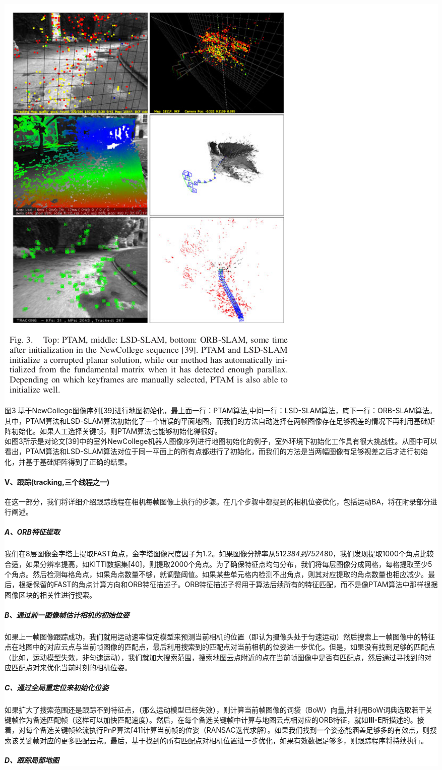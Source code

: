 ![06](./picture/06.png)    
图3 基于NewCollege图像序列[39]进行地图初始化，最上面一行：PTAM算法,中间一行：LSD-SLAM算法，底下一行：ORB-SLAM算法。其中，PTAM算法和LSD-SLAM算法初始化了一个错误的平面地图，而我们的方法自动选择在两帧图像存在足够视差的情况下再利用基础矩阵初始化。如果人工选择关键帧，则PTAM算法也能够初始化得很好。  
如图3所示是对论文[39]中的室外NewCollege机器人图像序列进行地图初始化的例子，室外环境下初始化工作具有很大挑战性。从图中可以看出，PTAM算法和LSD-SLAM算法对位于同一平面上的所有点都进行了初始化，而我们的方法是当两幅图像有足够视差之后才进行初始化，并基于基础矩阵得到了正确的结果。
#### V、跟踪(tracking,三个线程之一)
在这一部分，我们将详细介绍跟踪线程在相机每帧图像上执行的步骤。在几个步骤中都提到的相机位姿优化，包括运动BA，将在附录部分进行阐述。  
##### A、ORB特征提取
我们在8层图像金字塔上提取FAST角点，金字塔图像尺度因子为1.2。如果图像分辨率从512*384到752*480，我们发现提取1000个角点比较合适，如果分辨率提高，如KITTI数据集[40]，则提取2000个角点。为了确保特征点均匀分布，我们将每层图像分成网格，每格提取至少5个角点。然后检测每格角点，如果角点数量不够，就调整阈值。如果某些单元格内检测不出角点，则其对应提取的角点数量也相应减少。最后，根据保留的FAST的角点计算方向和ORB特征描述子。ORB特征描述子将用于算法后续所有的特征匹配，而不是像PTAM算法中那样根据图像区块的相关性进行搜索。
##### B、通过前一图像帧估计相机的初始位姿
如果上一帧图像跟踪成功，我们就用运动速率恒定模型来预测当前相机的位置（即认为摄像头处于匀速运动）然后搜索上一帧图像中的特征点在地图中的对应云点与当前帧图像的匹配点，最后利用搜索到的匹配点对当前相机的位姿进一步优化。但是，如果没有找到足够的匹配点（比如，运动模型失效，非匀速运动），我们就加大搜索范围，搜索地图云点附近的点在当前帧图像中是否有匹配点，然后通过寻找到的对应匹配点对来优化当前时刻的相机位姿。
##### C、通过全局重定位来初始化位姿
如果扩大了搜索范围还是跟踪不到特征点，（那么运动模型已经失效），则计算当前帧图像的词袋（BoW）向量,并利用BoW词典选取若干关键帧作为备选匹配帧（这样可以加快匹配速度）。然后，在每个备选关键帧中计算与地图云点相对应的ORB特征，就如**III-E**所描述的。接着，对每个备选关键帧轮流执行PnP算法[41]计算当前帧的位姿（RANSAC迭代求解）。如果我们找到一个姿态能涵盖足够多的有效点，则搜索该关键帧对应的更多匹配云点。最后，基于找到的所有匹配点对相机位置进一步优化，如果有效数据足够多，则跟踪程序将持续执行。
##### D、跟踪局部地图